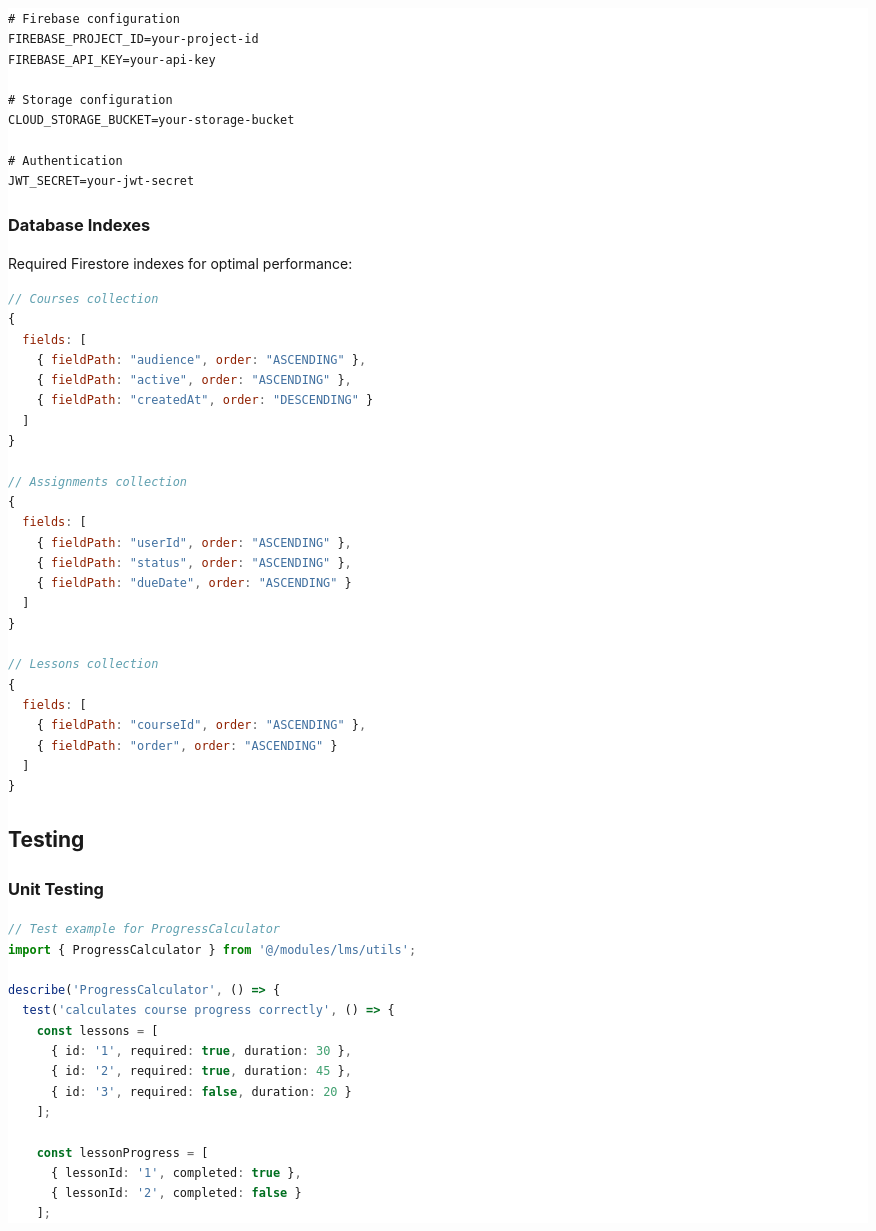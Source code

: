 ```env
# Firebase configuration
FIREBASE_PROJECT_ID=your-project-id
FIREBASE_API_KEY=your-api-key

# Storage configuration
CLOUD_STORAGE_BUCKET=your-storage-bucket

# Authentication
JWT_SECRET=your-jwt-secret
```

### Database Indexes

Required Firestore indexes for optimal performance:

```javascript
// Courses collection
{
  fields: [
    { fieldPath: "audience", order: "ASCENDING" },
    { fieldPath: "active", order: "ASCENDING" },
    { fieldPath: "createdAt", order: "DESCENDING" }
  ]
}

// Assignments collection
{
  fields: [
    { fieldPath: "userId", order: "ASCENDING" },
    { fieldPath: "status", order: "ASCENDING" },
    { fieldPath: "dueDate", order: "ASCENDING" }
  ]
}

// Lessons collection
{
  fields: [
    { fieldPath: "courseId", order: "ASCENDING" },
    { fieldPath: "order", order: "ASCENDING" }
  ]
}
```

## Testing

### Unit Testing

```typescript
// Test example for ProgressCalculator
import { ProgressCalculator } from '@/modules/lms/utils';

describe('ProgressCalculator', () => {
  test('calculates course progress correctly', () => {
    const lessons = [
      { id: '1', required: true, duration: 30 },
      { id: '2', required: true, duration: 45 },
      { id: '3', required: false, duration: 20 }
    ];

    const lessonProgress = [
      { lessonId: '1', completed: true },
      { lessonId: '2', completed: false }
    ];

```